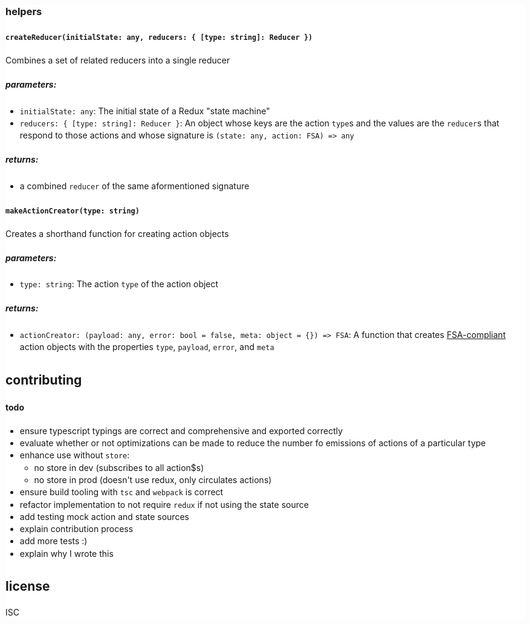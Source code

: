 ### helpers

#### `createReducer(initialState: any, reducers: { [type: string]: Reducer })`
Combines a set of related reducers into a single reducer

##### parameters:
* `initialState: any`: The initial state of a Redux "state machine"
* `reducers: { [type: string]: Reducer }`: An object whose keys are the action `type`s and the values are  the `reducer`s that respond to those actions and whose signature is `(state: any, action: FSA) => any`

##### returns:
* a combined `reducer` of the same aformentioned signature

#### `makeActionCreator(type: string)`
Creates a shorthand function for creating action objects

##### parameters:
* `type: string`: The action `type` of the action object

##### returns:
* `actionCreator: (payload: any, error: bool = false, meta: object = {}) => FSA`: A function that creates [FSA-compliant](https://github.com/acdlite/flux-standard-action) action objects with the properties `type`, `payload`, `error`, and `meta`

## contributing

#### todo

- ensure typescript typings are correct and comprehensive and exported correctly
- evaluate whether or not optimizations can be made to reduce the number fo emissions of actions of a particular type
- enhance use without `store`:
  - no store in dev (subscribes to all action$s)
  - no store in prod (doesn't use redux, only circulates actions)
- ensure build tooling with `tsc` and `webpack` is correct
- refactor implementation to not require `redux` if not using the state source
- add testing mock action and state sources
- explain contribution process
- add more tests :)
- explain why I wrote this

## license
ISC
